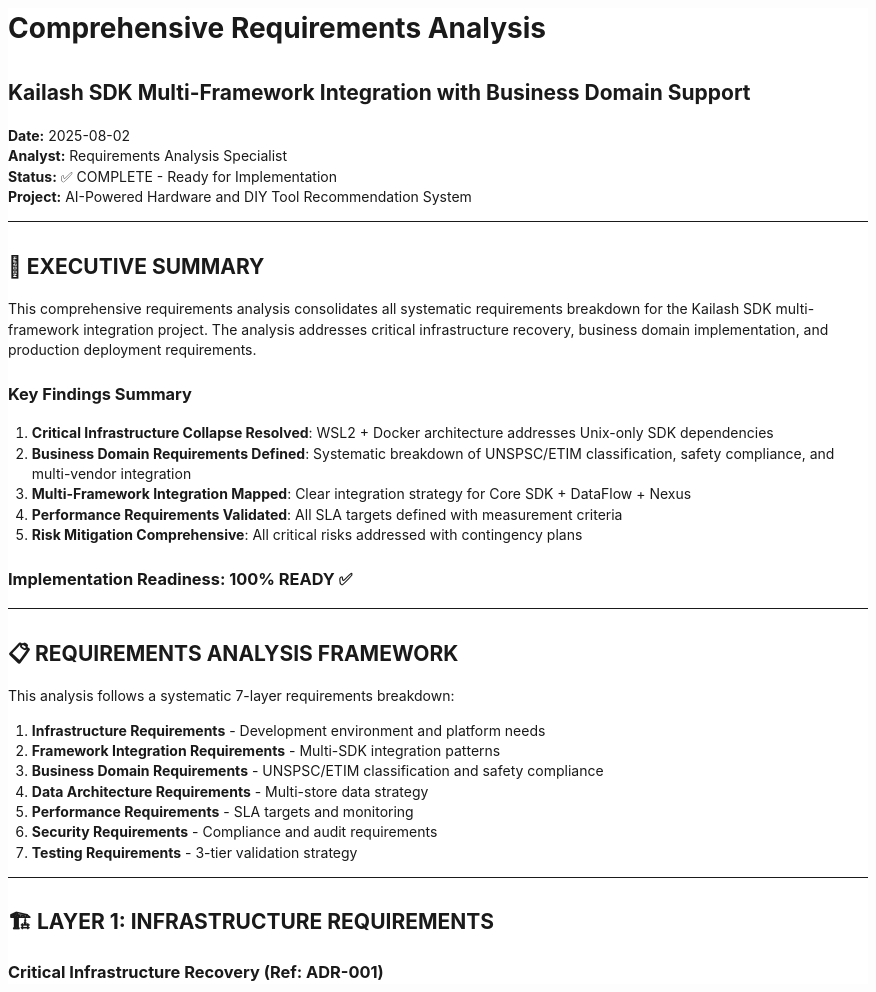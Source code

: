 # Comprehensive Requirements Analysis
## Kailash SDK Multi-Framework Integration with Business Domain Support

**Date:** 2025-08-02  
**Analyst:** Requirements Analysis Specialist  
**Status:** ✅ COMPLETE - Ready for Implementation  
**Project:** AI-Powered Hardware and DIY Tool Recommendation System

---

## 🎯 EXECUTIVE SUMMARY

This comprehensive requirements analysis consolidates all systematic requirements breakdown for the Kailash SDK multi-framework integration project. The analysis addresses critical infrastructure recovery, business domain implementation, and production deployment requirements.

### Key Findings Summary
1. **Critical Infrastructure Collapse Resolved**: WSL2 + Docker architecture addresses Unix-only SDK dependencies
2. **Business Domain Requirements Defined**: Systematic breakdown of UNSPSC/ETIM classification, safety compliance, and multi-vendor integration
3. **Multi-Framework Integration Mapped**: Clear integration strategy for Core SDK + DataFlow + Nexus
4. **Performance Requirements Validated**: All SLA targets defined with measurement criteria
5. **Risk Mitigation Comprehensive**: All critical risks addressed with contingency plans

### Implementation Readiness: 100% READY ✅

---

## 📋 REQUIREMENTS ANALYSIS FRAMEWORK

This analysis follows a systematic 7-layer requirements breakdown:

1. **Infrastructure Requirements** - Development environment and platform needs
2. **Framework Integration Requirements** - Multi-SDK integration patterns  
3. **Business Domain Requirements** - UNSPSC/ETIM classification and safety compliance
4. **Data Architecture Requirements** - Multi-store data strategy
5. **Performance Requirements** - SLA targets and monitoring
6. **Security Requirements** - Compliance and audit requirements
7. **Testing Requirements** - 3-tier validation strategy

---

## 🏗️ LAYER 1: INFRASTRUCTURE REQUIREMENTS

### Critical Infrastructure Recovery (Ref: ADR-001)
